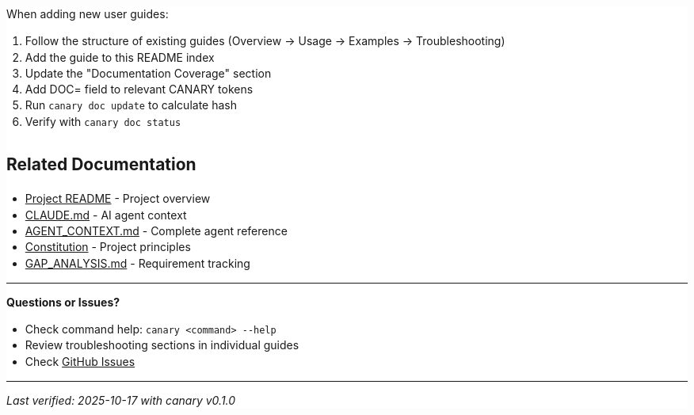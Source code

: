 When adding new user guides:

1. Follow the structure of existing guides (Overview → Usage → Examples → Troubleshooting)
2. Add the guide to this README index
3. Update the "Documentation Coverage" section
4. Add DOC= field to relevant CANARY tokens
5. Run `canary doc update` to calculate hash
6. Verify with `canary doc status`

## Related Documentation

- [Project README](../../README.md) - Project overview
- [CLAUDE.md](../../CLAUDE.md) - AI agent context
- [AGENT_CONTEXT.md](../../.canary/AGENT_CONTEXT.md) - Complete agent reference
- [Constitution](../../.canary/memory/constitution.md) - Project principles
- [GAP_ANALYSIS.md](../../GAP_ANALYSIS.md) - Requirement tracking

---

**Questions or Issues?**

- Check command help: `canary <command> --help`
- Review troubleshooting sections in individual guides
- Check [GitHub Issues](https://github.com/yourusername/canary/issues)

---

*Last verified: 2025-10-17 with canary v0.1.0*
